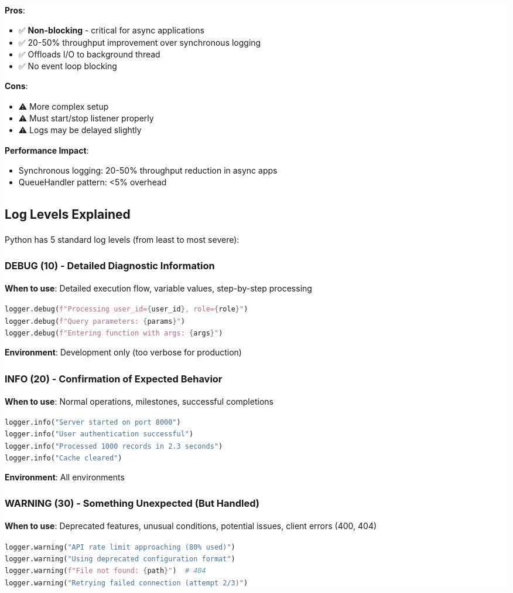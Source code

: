 **Pros**:
- ✅ **Non-blocking** - critical for async applications
- ✅ 20-50% throughput improvement over synchronous logging
- ✅ Offloads I/O to background thread
- ✅ No event loop blocking

**Cons**:
- ⚠️ More complex setup
- ⚠️ Must start/stop listener properly
- ⚠️ Logs may be delayed slightly

**Performance Impact**:
- Synchronous logging: 20-50% throughput reduction in async apps
- QueueHandler pattern: <5% overhead

## Log Levels Explained

Python has 5 standard log levels (from least to most severe):

### DEBUG (10) - Detailed Diagnostic Information

**When to use**: Detailed execution flow, variable values, step-by-step processing

```python
logger.debug(f"Processing user_id={user_id}, role={role}")
logger.debug(f"Query parameters: {params}")
logger.debug(f"Entering function with args: {args}")
```

**Environment**: Development only (too verbose for production)

### INFO (20) - Confirmation of Expected Behavior

**When to use**: Normal operations, milestones, successful completions

```python
logger.info("Server started on port 8000")
logger.info("User authentication successful")
logger.info("Processed 1000 records in 2.3 seconds")
logger.info("Cache cleared")
```

**Environment**: All environments

### WARNING (30) - Something Unexpected (But Handled)

**When to use**: Deprecated features, unusual conditions, potential issues, client errors (400, 404)

```python
logger.warning("API rate limit approaching (80% used)")
logger.warning("Using deprecated configuration format")
logger.warning(f"File not found: {path}")  # 404
logger.warning("Retrying failed connection (attempt 2/3)")
```
